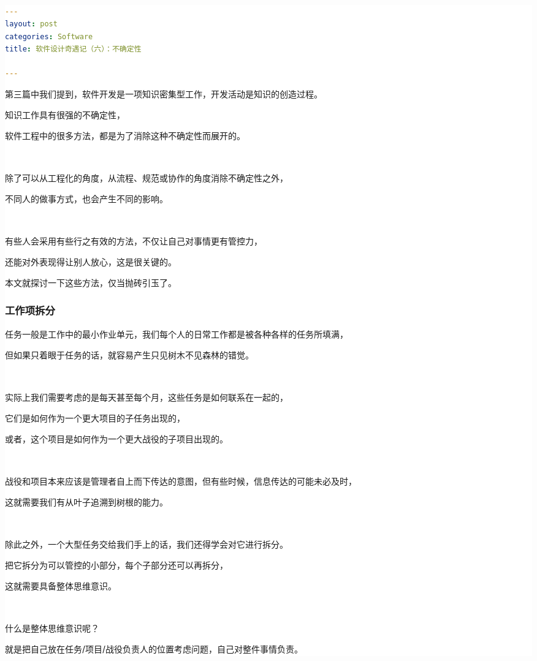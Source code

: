 ```yaml
---
layout: post
categories: Software
title: 软件设计奇遇记（六）：不确定性

---
```


第三篇中我们提到，软件开发是一项知识密集型工作，开发活动是知识的创造过程。

知识工作具有很强的不确定性，

软件工程中的很多方法，都是为了消除这种不确定性而展开的。

<br/>

除了可以从工程化的角度，从流程、规范或协作的角度消除不确定性之外，

不同人的做事方式，也会产生不同的影响。

<br/>

有些人会采用有些行之有效的方法，不仅让自己对事情更有管控力，

还能对外表现得让别人放心，这是很关键的。

本文就探讨一下这些方法，仅当抛砖引玉了。

### 工作项拆分

任务一般是工作中的最小作业单元，我们每个人的日常工作都是被各种各样的任务所填满，

但如果只着眼于任务的话，就容易产生只见树木不见森林的错觉。

<br/>

实际上我们需要考虑的是每天甚至每个月，这些任务是如何联系在一起的，

它们是如何作为一个更大项目的子任务出现的，

或者，这个项目是如何作为一个更大战役的子项目出现的。

<br/>

战役和项目本来应该是管理者自上而下传达的意图，但有些时候，信息传达的可能未必及时，

这就需要我们有从叶子追溯到树根的能力。

<br/>

除此之外，一个大型任务交给我们手上的话，我们还得学会对它进行拆分。

把它拆分为可以管控的小部分，每个子部分还可以再拆分，

这就需要具备整体思维意识。

<br/>

什么是整体思维意识呢？

就是把自己放在任务/项目/战役负责人的位置考虑问题，自己对整件事情负责。
